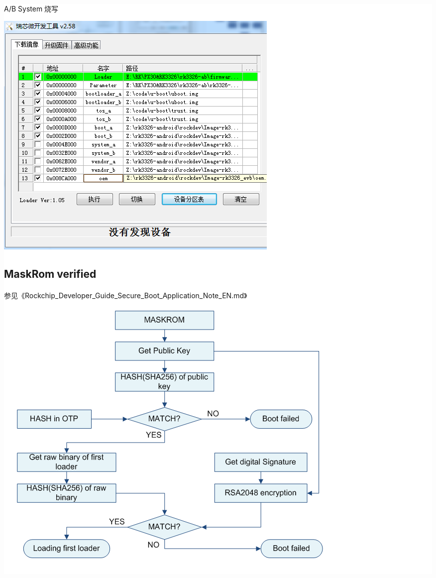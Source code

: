 A/B System 烧写

![AB-firmware-download](./Rockchip_Developer_Guide_Secure_Boot_for_UBoot_Next_Dev/AB-firmware-download.png)

## MaskRom verified

参见《Rockchip_Developer_Guide_Secure_Boot_Application_Note_EN.md》

![1-3MaskRom-to-loader-sequence](./Rockchip_Developer_Guide_Secure_Boot_for_UBoot_Next_Dev/1-3MaskRom-to-loader-sequence.png)
